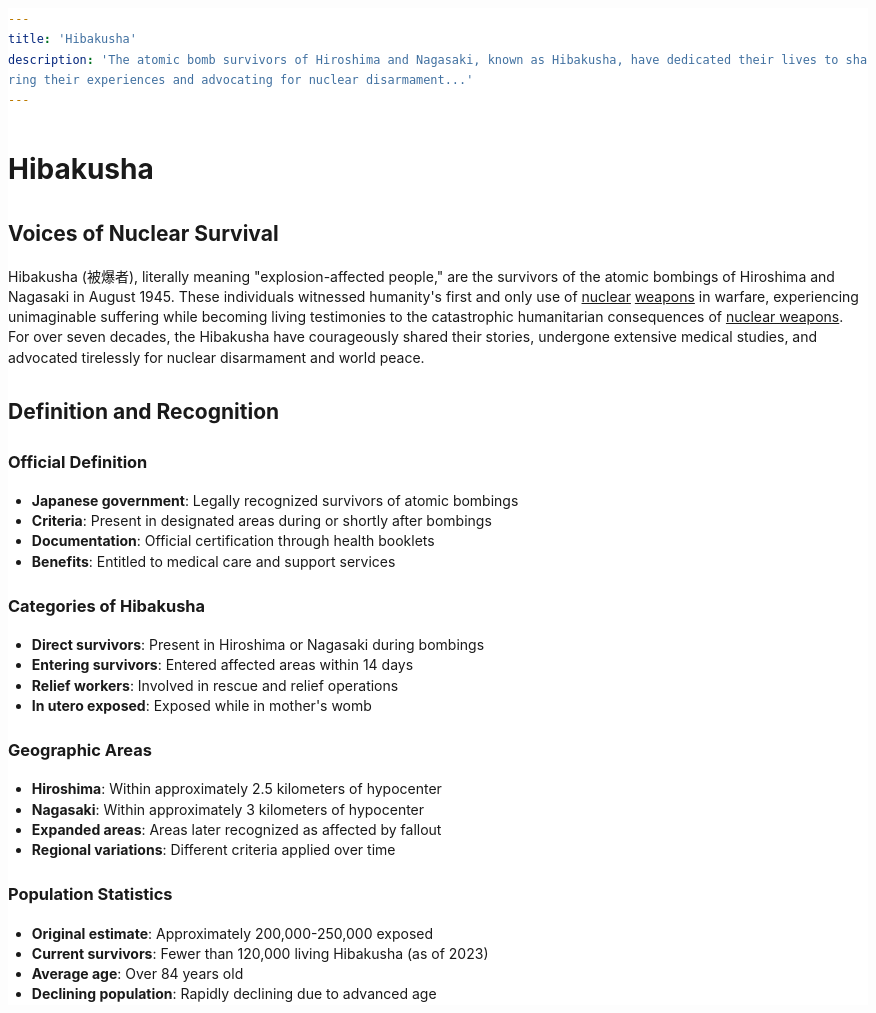 ```yaml
---
title: 'Hibakusha'
description: 'The atomic bomb survivors of Hiroshima and Nagasaki, known as Hibakusha, have dedicated their lives to sharing their experiences and advocating for nuclear disarmament...'
---
```


# Hibakusha

## Voices of Nuclear Survival

Hibakusha (被爆者), literally meaning "explosion-affected people," are the survivors of the atomic bombings of Hiroshima and Nagasaki in August 1945. These individuals witnessed humanity's first and only use of [nuclear](/history/modern-developments/nuclear-weapons-free-zones) [weapons](/history/weapons-technology/nuclear-weapons-design) in warfare, experiencing unimaginable suffering while becoming living testimonies to the catastrophic humanitarian consequences of [nuclear weapons](/terms/nuclear-effects/yield-comparison). For over seven decades, the Hibakusha have courageously shared their stories, undergone extensive medical studies, and advocated tirelessly for nuclear disarmament and world peace.

## Definition and Recognition

### Official Definition

- **Japanese government**: Legally recognized survivors of atomic bombings
- **Criteria**: Present in designated areas during or shortly after bombings
- **Documentation**: Official certification through health booklets
- **Benefits**: Entitled to medical care and support services

### Categories of Hibakusha

- **Direct survivors**: Present in Hiroshima or Nagasaki during bombings
- **Entering survivors**: Entered affected areas within 14 days
- **Relief workers**: Involved in rescue and relief operations
- **In utero exposed**: Exposed while in mother's womb

### Geographic Areas

- **Hiroshima**: Within approximately 2.5 kilometers of hypocenter
- **Nagasaki**: Within approximately 3 kilometers of hypocenter
- **Expanded areas**: Areas later recognized as affected by fallout
- **Regional variations**: Different criteria applied over time

### Population Statistics

- **Original estimate**: Approximately 200,000-250,000 exposed
- **Current survivors**: Fewer than 120,000 living Hibakusha (as of 2023)
- **Average age**: Over 84 years old
- **Declining population**: Rapidly declining due to advanced age
